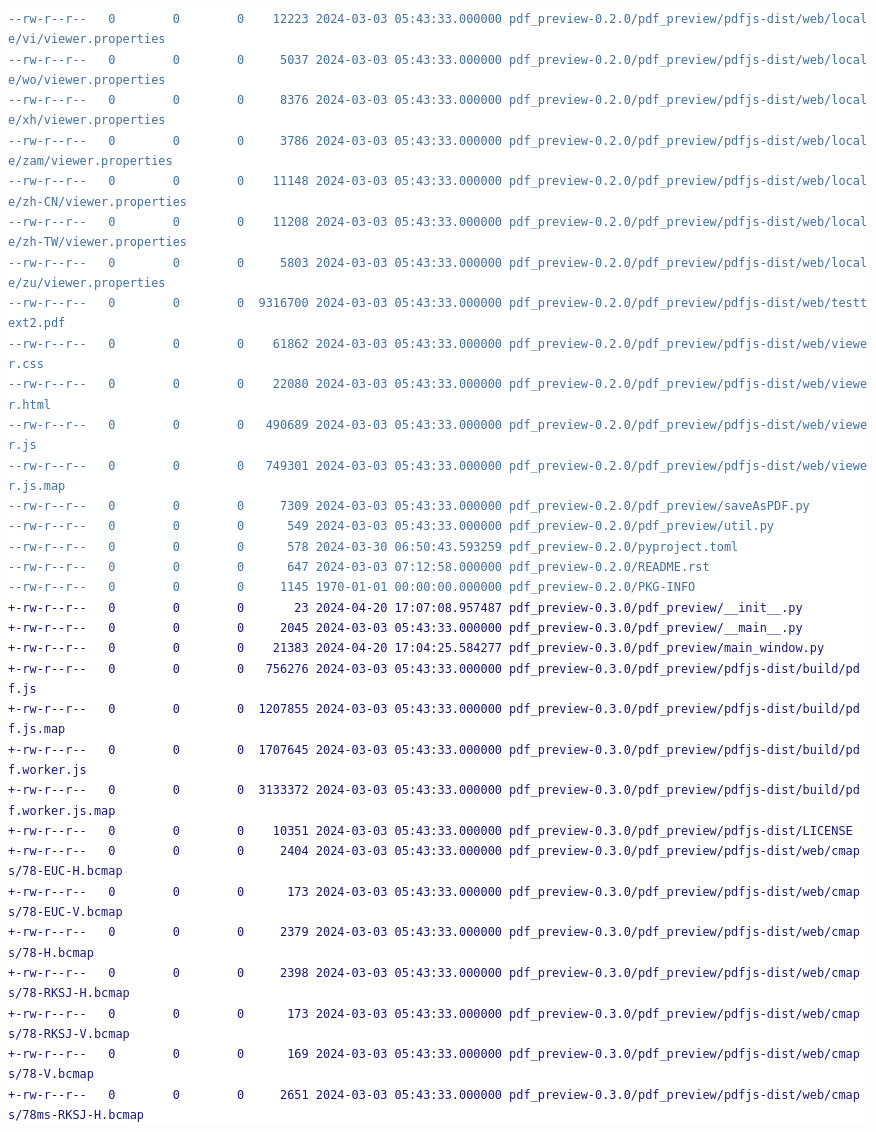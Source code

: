 ```diff
--rw-r--r--   0        0        0    12223 2024-03-03 05:43:33.000000 pdf_preview-0.2.0/pdf_preview/pdfjs-dist/web/locale/vi/viewer.properties
--rw-r--r--   0        0        0     5037 2024-03-03 05:43:33.000000 pdf_preview-0.2.0/pdf_preview/pdfjs-dist/web/locale/wo/viewer.properties
--rw-r--r--   0        0        0     8376 2024-03-03 05:43:33.000000 pdf_preview-0.2.0/pdf_preview/pdfjs-dist/web/locale/xh/viewer.properties
--rw-r--r--   0        0        0     3786 2024-03-03 05:43:33.000000 pdf_preview-0.2.0/pdf_preview/pdfjs-dist/web/locale/zam/viewer.properties
--rw-r--r--   0        0        0    11148 2024-03-03 05:43:33.000000 pdf_preview-0.2.0/pdf_preview/pdfjs-dist/web/locale/zh-CN/viewer.properties
--rw-r--r--   0        0        0    11208 2024-03-03 05:43:33.000000 pdf_preview-0.2.0/pdf_preview/pdfjs-dist/web/locale/zh-TW/viewer.properties
--rw-r--r--   0        0        0     5803 2024-03-03 05:43:33.000000 pdf_preview-0.2.0/pdf_preview/pdfjs-dist/web/locale/zu/viewer.properties
--rw-r--r--   0        0        0  9316700 2024-03-03 05:43:33.000000 pdf_preview-0.2.0/pdf_preview/pdfjs-dist/web/testtext2.pdf
--rw-r--r--   0        0        0    61862 2024-03-03 05:43:33.000000 pdf_preview-0.2.0/pdf_preview/pdfjs-dist/web/viewer.css
--rw-r--r--   0        0        0    22080 2024-03-03 05:43:33.000000 pdf_preview-0.2.0/pdf_preview/pdfjs-dist/web/viewer.html
--rw-r--r--   0        0        0   490689 2024-03-03 05:43:33.000000 pdf_preview-0.2.0/pdf_preview/pdfjs-dist/web/viewer.js
--rw-r--r--   0        0        0   749301 2024-03-03 05:43:33.000000 pdf_preview-0.2.0/pdf_preview/pdfjs-dist/web/viewer.js.map
--rw-r--r--   0        0        0     7309 2024-03-03 05:43:33.000000 pdf_preview-0.2.0/pdf_preview/saveAsPDF.py
--rw-r--r--   0        0        0      549 2024-03-03 05:43:33.000000 pdf_preview-0.2.0/pdf_preview/util.py
--rw-r--r--   0        0        0      578 2024-03-30 06:50:43.593259 pdf_preview-0.2.0/pyproject.toml
--rw-r--r--   0        0        0      647 2024-03-03 07:12:58.000000 pdf_preview-0.2.0/README.rst
--rw-r--r--   0        0        0     1145 1970-01-01 00:00:00.000000 pdf_preview-0.2.0/PKG-INFO
+-rw-r--r--   0        0        0       23 2024-04-20 17:07:08.957487 pdf_preview-0.3.0/pdf_preview/__init__.py
+-rw-r--r--   0        0        0     2045 2024-03-03 05:43:33.000000 pdf_preview-0.3.0/pdf_preview/__main__.py
+-rw-r--r--   0        0        0    21383 2024-04-20 17:04:25.584277 pdf_preview-0.3.0/pdf_preview/main_window.py
+-rw-r--r--   0        0        0   756276 2024-03-03 05:43:33.000000 pdf_preview-0.3.0/pdf_preview/pdfjs-dist/build/pdf.js
+-rw-r--r--   0        0        0  1207855 2024-03-03 05:43:33.000000 pdf_preview-0.3.0/pdf_preview/pdfjs-dist/build/pdf.js.map
+-rw-r--r--   0        0        0  1707645 2024-03-03 05:43:33.000000 pdf_preview-0.3.0/pdf_preview/pdfjs-dist/build/pdf.worker.js
+-rw-r--r--   0        0        0  3133372 2024-03-03 05:43:33.000000 pdf_preview-0.3.0/pdf_preview/pdfjs-dist/build/pdf.worker.js.map
+-rw-r--r--   0        0        0    10351 2024-03-03 05:43:33.000000 pdf_preview-0.3.0/pdf_preview/pdfjs-dist/LICENSE
+-rw-r--r--   0        0        0     2404 2024-03-03 05:43:33.000000 pdf_preview-0.3.0/pdf_preview/pdfjs-dist/web/cmaps/78-EUC-H.bcmap
+-rw-r--r--   0        0        0      173 2024-03-03 05:43:33.000000 pdf_preview-0.3.0/pdf_preview/pdfjs-dist/web/cmaps/78-EUC-V.bcmap
+-rw-r--r--   0        0        0     2379 2024-03-03 05:43:33.000000 pdf_preview-0.3.0/pdf_preview/pdfjs-dist/web/cmaps/78-H.bcmap
+-rw-r--r--   0        0        0     2398 2024-03-03 05:43:33.000000 pdf_preview-0.3.0/pdf_preview/pdfjs-dist/web/cmaps/78-RKSJ-H.bcmap
+-rw-r--r--   0        0        0      173 2024-03-03 05:43:33.000000 pdf_preview-0.3.0/pdf_preview/pdfjs-dist/web/cmaps/78-RKSJ-V.bcmap
+-rw-r--r--   0        0        0      169 2024-03-03 05:43:33.000000 pdf_preview-0.3.0/pdf_preview/pdfjs-dist/web/cmaps/78-V.bcmap
+-rw-r--r--   0        0        0     2651 2024-03-03 05:43:33.000000 pdf_preview-0.3.0/pdf_preview/pdfjs-dist/web/cmaps/78ms-RKSJ-H.bcmap
```